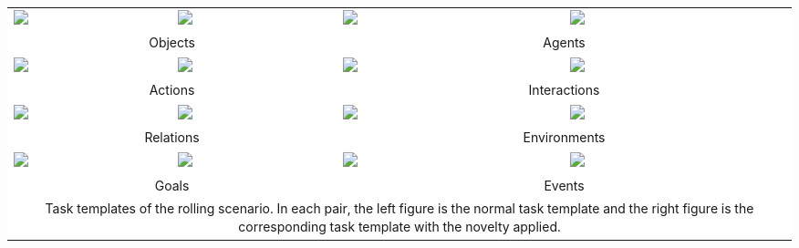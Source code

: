 <table align="center">
        <tr>
        	<td><img src="tasks/example_tasks/images/010103_0.png" width="500"/></td>
		<td><img src="tasks/example_tasks/images/010103_1.png" width="500"/></td>
        	<td><img src="tasks/example_tasks/images/010203_0.png" width="500"/></td>
		<td><img src="tasks/example_tasks/images/010203_2.png" width="500"/></td>
        </tr>
        <tr>
        	<td colspan=2  align="center">Objects</td>
		<td colspan=2  align="center">Agents</td>
        </tr>
        <tr>
        	<td><img src="tasks/example_tasks/images/010303_0.png" width="500"/></td>
		<td><img src="tasks/example_tasks/images/010303_3.png" width="500"/></td>
        	<td><img src="tasks/example_tasks/images/010403_0.png" width="500"/></td>
		<td><img src="tasks/example_tasks/images/010403_4.png" width="500"/></td>
        </tr>
        <tr>
        	<td colspan=2  align="center">Actions</td>
		<td colspan=2  align="center">Interactions</td>
        </tr>
	        <tr>
        	<td><img src="tasks/example_tasks/images/010503_0.png" width="500"/></td>
		<td><img src="tasks/example_tasks/images/010503_5.png" width="500"/></td>
        	<td><img src="tasks/example_tasks/images/010603_0.png" width="500"/></td>
		<td><img src="tasks/example_tasks/images/010603_6.png" width="500"/></td>
        </tr>
        <tr>
		<td colspan=2  align="center">Relations</td>
		<td colspan=2  align="center">Environments</td>
        </tr>
        <tr>
        	<td><img src="tasks/example_tasks/images/010703_0.png" width="500"/></td>
		<td><img src="tasks/example_tasks/images/010703_7.png" width="500"/></td>
        	<td><img src="tasks/example_tasks/images/010803_0.png" width="500"/></td>
		<td><img src="tasks/example_tasks/images/010803_8.png" width="500"/></td>
        </tr>
        <tr>
        	<td colspan=2  align="center">Goals</td>
		<td colspan=2  align="center">Events</td>
        </tr>
	<tr>
        	<td colspan=4  align="center">Task templates of the rolling scenario. In each pair, the left figure is the normal task template and the right figure is the corresponding task template with the novelty applied.</td>
        </tr>
</table>

